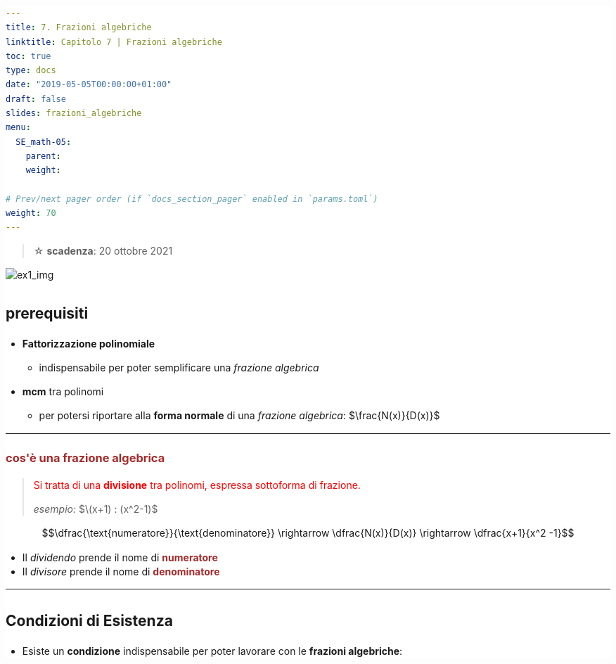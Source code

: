 ```yaml
---
title: 7. Frazioni algebriche
linktitle: Capitolo 7 | Frazioni algebriche
toc: true
type: docs
date: "2019-05-05T00:00:00+01:00"
draft: false
slides: frazioni_algebriche
menu:
  SE_math-05:
    parent: 
    weight: 

# Prev/next pager order (if `docs_section_pager` enabled in `params.toml`)
weight: 70
---
```


> ☆ **scadenza**: 20 ottobre 2021

![ex1_img](../frazioni_algebriche.jpeg)

## prerequisiti

- **Fattorizzazione polinomiale**

  - indispensabile per poter semplificare una *frazione algebrica*

- **mcm** tra polinomi

  - per potersi riportare alla **forma normale** di una *frazione algebrica*: $\frac{N(x)}{D(x)}$

---

### <font color="brown">cos'è una **frazione algebrica**</font>

> <font color="red">Si tratta di una **divisione** tra polinomi, espressa sottoforma di frazione.</font>
>
>_esempio:_ $\(x+1) : (x^2-1)$

$$\dfrac{\text{numeratore}}{\text{denominatore}} \rightarrow \dfrac{N(x)}{D(x)} \rightarrow \dfrac{x+1}{x^2 -1}$$

- Il *dividendo* prende il nome di <font color="brown">**numeratore**</font>
- Il *divisore* prende il nome di <font color="brown">**denominatore**</font>

---

## Condizioni di Esistenza

- Esiste un **condizione** indispensabile per poter lavorare con le **frazioni algebriche**:
